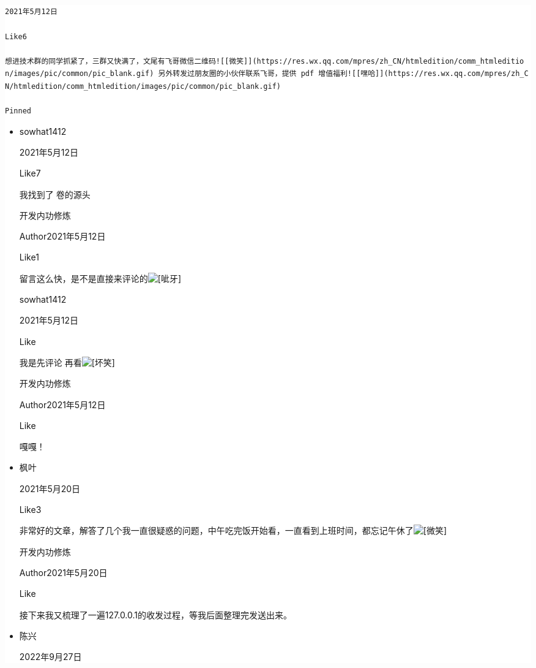     2021年5月12日
    
    Like6
    
    想进技术群的同学抓紧了，三群又快满了，文尾有飞哥微信二维码![[微笑]](https://res.wx.qq.com/mpres/zh_CN/htmledition/comm_htmledition/images/pic/common/pic_blank.gif) 另外转发过朋友圈的小伙伴联系飞哥，提供 pdf 增值福利![[嘿哈]](https://res.wx.qq.com/mpres/zh_CN/htmledition/comm_htmledition/images/pic/common/pic_blank.gif)
    
    Pinned
    
- sowhat1412
    
    2021年5月12日
    
    Like7
    
    我找到了 卷的源头
    
    开发内功修炼
    
    Author2021年5月12日
    
    Like1
    
    留言这么快，是不是直接来评论的![[呲牙]](https://res.wx.qq.com/mpres/zh_CN/htmledition/comm_htmledition/images/pic/common/pic_blank.gif)
    
    sowhat1412
    
    2021年5月12日
    
    Like
    
    我是先评论 再看![[坏笑]](https://res.wx.qq.com/mpres/zh_CN/htmledition/comm_htmledition/images/pic/common/pic_blank.gif)
    
    开发内功修炼
    
    Author2021年5月12日
    
    Like
    
    嘎嘎！
    
- 枫叶
    
    2021年5月20日
    
    Like3
    
    非常好的文章，解答了几个我一直很疑惑的问题，中午吃完饭开始看，一直看到上班时间，都忘记午休了![[微笑]](https://res.wx.qq.com/mpres/zh_CN/htmledition/comm_htmledition/images/pic/common/pic_blank.gif)
    
    开发内功修炼
    
    Author2021年5月20日
    
    Like
    
    接下来我又梳理了一遍127.0.0.1的收发过程，等我后面整理完发送出来。
    
- 陈兴
    
    2022年9月27日
    